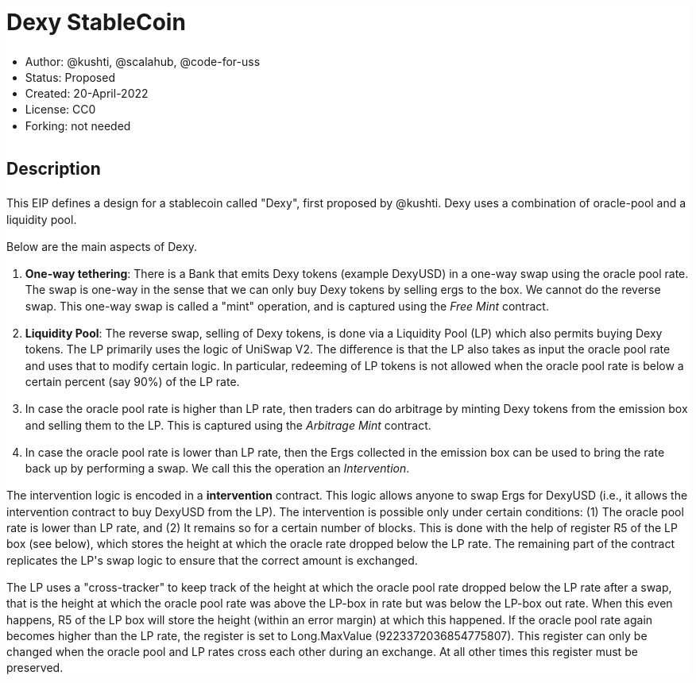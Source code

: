 # Dexy StableCoin

* Author: @kushti, @scalahub, @code-for-uss
* Status: Proposed
* Created: 20-April-2022
* License: CC0
* Forking: not needed

## Description

This EIP defines a design for a stablecoin called "Dexy", first proposed by @kushti. 
Dexy uses a combination of oracle-pool and a liquidity pool. 

Below are the main aspects of Dexy.

1. **One-way tethering**: There is a Bank that emits Dexy tokens (example DexyUSD) in a one-way swap using the oracle pool rate.
   The swap is one-way in the sense that we can only buy Dexy tokens by selling ergs to the box. We cannot do the reverse swap.
   This one-way swap is called a "mint" operation, and is captured using the *Free Mint* contract.

2. **Liquidity Pool**: The reverse swap, selling of Dexy tokens, is done via a Liquidity Pool (LP) which also permits buying Dexy tokens. The LP
   primarily uses the logic of UniSwap V2. The difference is that the LP also takes as input the oracle pool rate and uses that to modify certain logic. In particular,
   redeeming of LP tokens is not allowed when the oracle pool rate is below a certain percent (say 90%) of the LP rate.

3. In case the oracle pool rate is higher than LP rate, then traders can do arbitrage by minting Dexy tokens from the emission box and
   selling them to the LP. This is captured using the *Arbitrage Mint* contract.

4. In case the oracle pool rate is lower than LP rate, then the Ergs collected in the emission box can be used to bring the rate back up by performing a swap.
   We call this the operation an *Intervention*.

The intervention logic is encoded in a **intervention** contract. This logic allows anyone to swap Ergs for DexyUSD (i.e., it allows the intervention contract to buy DexyUSD from the LP).
The intervention is possible only under certain conditions: (1) The oracle pool rate is lower than LP rate, and (2) It remains so for a certain number of blocks. 
This is done with the help of register R5 of the LP box (see below), which stores the height at which the oracle rate dropped below the LP rate.
The remaining part of the contract replicates the LP's swap logic to ensure that the correct amount is exchanged.

The LP uses a "cross-tracker" to keep track of the height at which the oracle pool rate dropped below the LP rate after a swap, that is
the height at which the oracle pool rate was above the LP-box in rate but was below the LP-box out rate.
When this even happens, R5 of the LP box will store the height (within an error margin) at which this happened.
If the oracle pool rate again becomes higher than the LP rate, the register is set to Long.MaxValue (9223372036854775807).
This register can only be changed when the oracle pool and LP rates cross each other during an exchange. At all other times
this register must be preserved.
